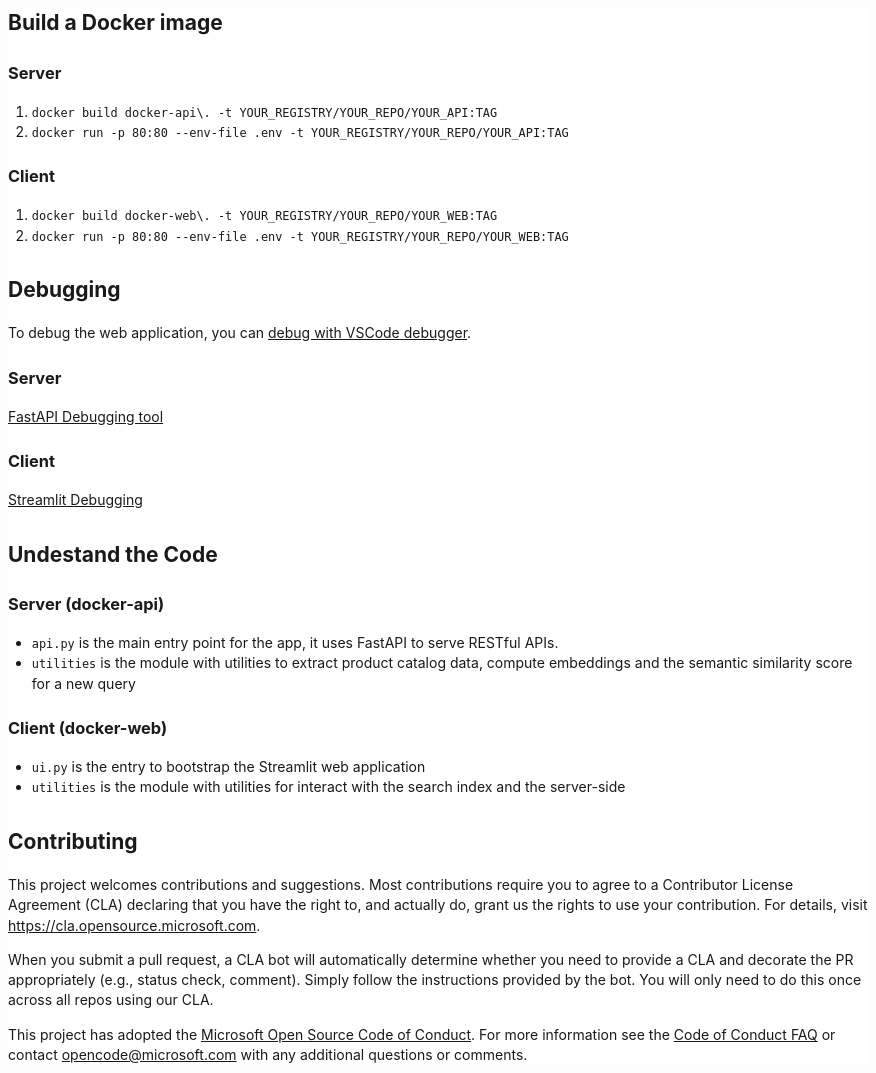 ## Build a Docker image
### Server
1. `docker build docker-api\. -t YOUR_REGISTRY/YOUR_REPO/YOUR_API:TAG`
2. `docker run -p 80:80 --env-file .env -t YOUR_REGISTRY/YOUR_REPO/YOUR_API:TAG`

### Client
1. `docker build docker-web\. -t YOUR_REGISTRY/YOUR_REPO/YOUR_WEB:TAG`
2. `docker run -p 80:80 --env-file .env -t YOUR_REGISTRY/YOUR_REPO/YOUR_WEB:TAG`


## Debugging
To debug the web application, you can [debug with VSCode debugger](https://code.visualstudio.com/Docs/editor/debugging).

### Server
[FastAPI Debugging tool](https://fastapi.tiangolo.com/tutorial/debugging/)

### Client
[Streamlit Debugging](https://awesome-streamlit.readthedocs.io/en/latest/vscode.html)

## Undestand the Code
### Server (docker-api)
-   `api.py` is the main entry point for the app, it uses FastAPI to serve RESTful APIs.
-   `utilities` is the module with utilities to extract product catalog data, compute embeddings and the semantic similarity score for a new query

### Client (docker-web)
-   `ui.py` is the entry to bootstrap the Streamlit web application
-   `utilities` is the module with utilities for interact with the search index and the server-side



## Contributing

This project welcomes contributions and suggestions.  Most contributions require you to agree to a
Contributor License Agreement (CLA) declaring that you have the right to, and actually do, grant us
the rights to use your contribution. For details, visit https://cla.opensource.microsoft.com.

When you submit a pull request, a CLA bot will automatically determine whether you need to provide
a CLA and decorate the PR appropriately (e.g., status check, comment). Simply follow the instructions
provided by the bot. You will only need to do this once across all repos using our CLA.

This project has adopted the [Microsoft Open Source Code of Conduct](https://opensource.microsoft.com/codeofconduct/).
For more information see the [Code of Conduct FAQ](https://opensource.microsoft.com/codeofconduct/faq/) or
contact [opencode@microsoft.com](mailto:opencode@microsoft.com) with any additional questions or comments.

